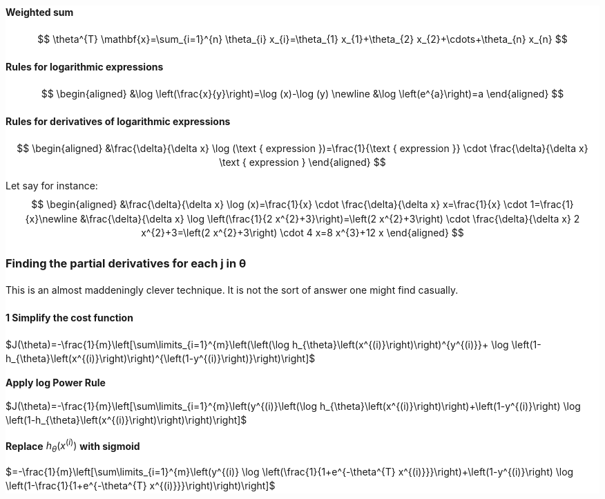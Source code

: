 #### Weighted sum
$$
\theta^{T} \mathbf{x}=\sum_{i=1}^{n} \theta_{i} x_{i}=\theta_{1} x_{1}+\theta_{2} x_{2}+\cdots+\theta_{n} x_{n}
$$


#### Rules for logarithmic expressions

$$
\begin{aligned}
&\log \left(\frac{x}{y}\right)=\log (x)-\log (y) \newline
&\log \left(e^{a}\right)=a
\end{aligned}
$$

#### Rules for derivatives of logarithmic expressions

$$
\begin{aligned}
&\frac{\delta}{\delta x} \log (\text { expression })=\frac{1}{\text { expression }} \cdot \frac{\delta}{\delta x} \text { expression }
\end{aligned}
$$

Let say for instance:
$$
\begin{aligned}
&\frac{\delta}{\delta x} \log (x)=\frac{1}{x} \cdot \frac{\delta}{\delta x} x=\frac{1}{x} \cdot 1=\frac{1}{x}\newline
&\frac{\delta}{\delta x} \log \left(\frac{1}{2 x^{2}+3}\right)=\left(2 x^{2}+3\right) \cdot \frac{\delta}{\delta x} 2 x^{2}+3=\left(2 x^{2}+3\right) \cdot 4 x=8 x^{3}+12 x
\end{aligned}
$$

### Finding the partial derivatives for each j in θ

This is an almost maddeningly clever technique. It is not the sort of answer one might find casually.

#### 1 Simplify the cost function

$J(\theta)=-\frac{1}{m}\left[\sum\limits_{i=1}^{m}\left(\left(\log h_{\theta}\left(x^{(i)}\right)\right)^{y^{(i)}}+ \log \left(1-h_{\theta}\left(x^{(i)}\right)\right)^{\left(1-y^{(i)}\right)}\right)\right]$

**Apply log Power Rule**

$J(\theta)=-\frac{1}{m}\left[\sum\limits_{i=1}^{m}\left(y^{(i)}\left(\log h_{\theta}\left(x^{(i)}\right)\right)+\left(1-y^{(i)}\right) \log \left(1-h_{\theta}\left(x^{(i)}\right)\right)\right)\right]$

 **Replace** $h_{\theta}\left(x^{(i)}\right)$ **with sigmoid**
 
$=-\frac{1}{m}\left[\sum\limits_{i=1}^{m}\left(y^{(i)} \log \left(\frac{1}{1+e^{-\theta^{T} x^{(i)}}}\right)+\left(1-y^{(i)}\right) \log \left(1-\frac{1}{1+e^{-\theta^{T} x^{(i)}}}\right)\right)\right]$
 